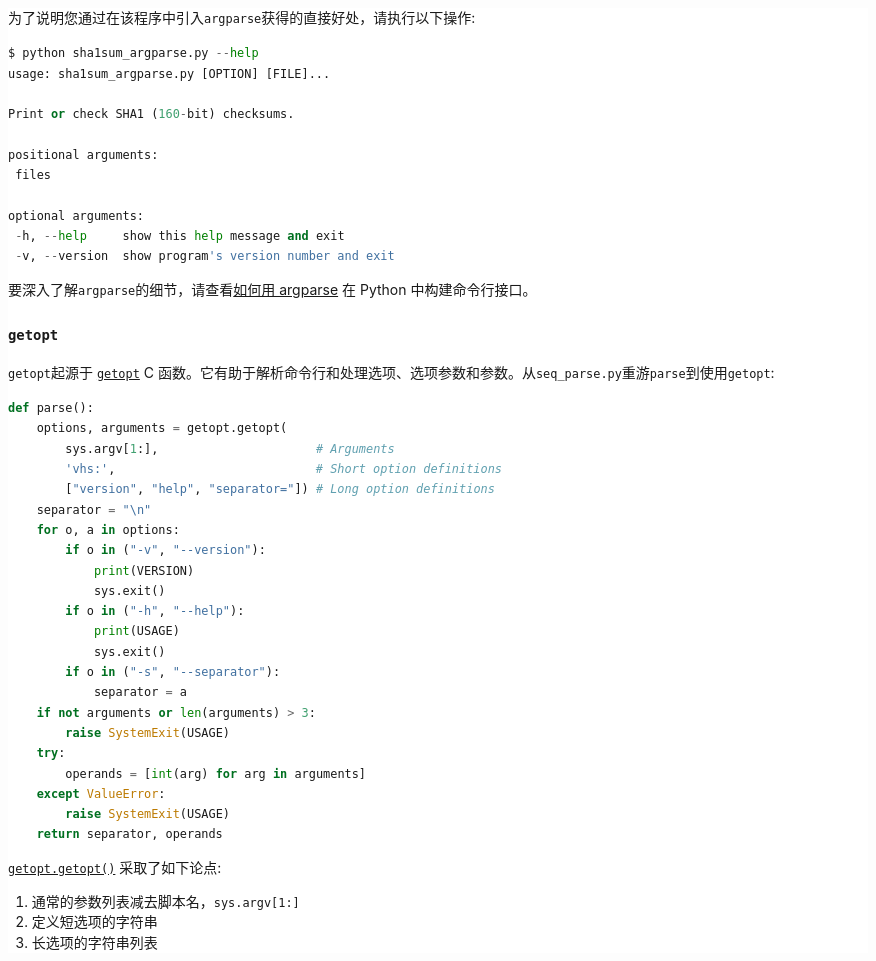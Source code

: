 为了说明您通过在该程序中引入`argparse`获得的直接好处，请执行以下操作:

```py
$ python sha1sum_argparse.py --help
usage: sha1sum_argparse.py [OPTION] [FILE]...

Print or check SHA1 (160-bit) checksums.

positional arguments:
 files

optional arguments:
 -h, --help     show this help message and exit
 -v, --version  show program's version number and exit
```

要深入了解`argparse`的细节，请查看[如何用 argparse](https://realpython.com/command-line-interfaces-python-argparse/) 在 Python 中构建命令行接口。

### `getopt`

`getopt`起源于 [`getopt`](https://en.wikipedia.org/wiki/Getopt) C 函数。它有助于解析命令行和处理选项、选项参数和参数。从`seq_parse.py`重游`parse`到使用`getopt`:

```py
def parse():
    options, arguments = getopt.getopt(
        sys.argv[1:],                      # Arguments
        'vhs:',                            # Short option definitions
        ["version", "help", "separator="]) # Long option definitions
    separator = "\n"
    for o, a in options:
        if o in ("-v", "--version"):
            print(VERSION)
            sys.exit()
        if o in ("-h", "--help"):
            print(USAGE)
            sys.exit()
        if o in ("-s", "--separator"):
            separator = a
    if not arguments or len(arguments) > 3:
        raise SystemExit(USAGE)
    try:
        operands = [int(arg) for arg in arguments]
    except ValueError:
        raise SystemExit(USAGE)
    return separator, operands
```

[`getopt.getopt()`](https://docs.python.org/library/getopt.html#getopt.getopt) 采取了如下论点:

1.  通常的参数列表减去脚本名，`sys.argv[1:]`
2.  定义短选项的字符串
3.  长选项的字符串列表

